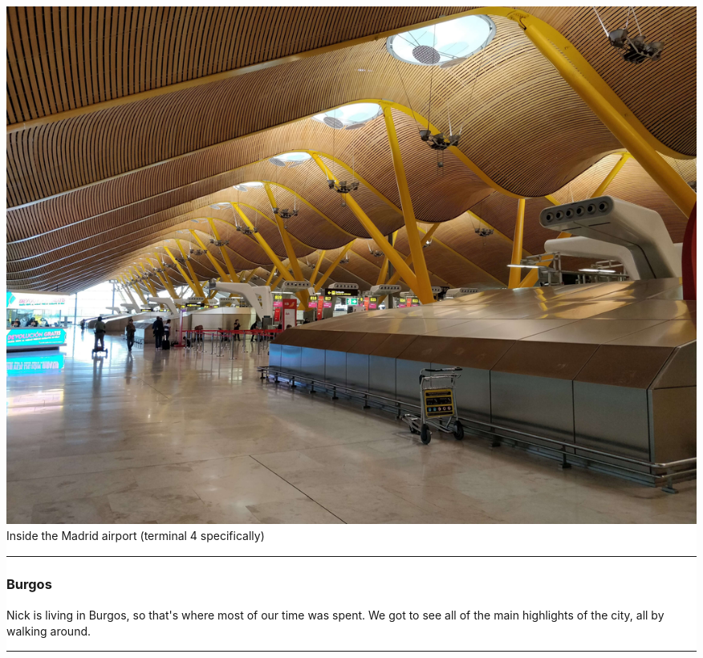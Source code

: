  <img src="/assets/images/fullsize/german-living/spain_airport_madrid.jpg" alt="">
  <figcaption>Inside the Madrid airport (terminal 4 specifically)</figcaption>
</figure>

***

### Burgos

Nick is living in Burgos, so that's where most of our time was spent. We got to see all of the main highlights of the city, all by walking around.

***

<figure class="align-center">